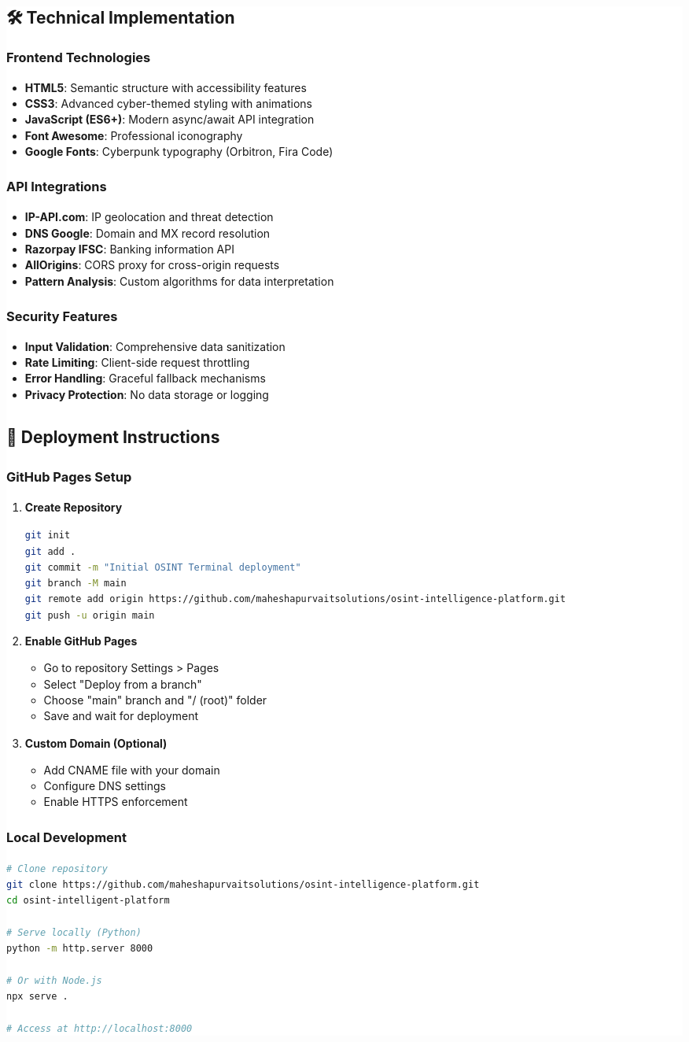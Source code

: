 ## 🛠️ Technical Implementation

### Frontend Technologies
- **HTML5**: Semantic structure with accessibility features
- **CSS3**: Advanced cyber-themed styling with animations
- **JavaScript (ES6+)**: Modern async/await API integration
- **Font Awesome**: Professional iconography
- **Google Fonts**: Cyberpunk typography (Orbitron, Fira Code)

### API Integrations
- **IP-API.com**: IP geolocation and threat detection
- **DNS Google**: Domain and MX record resolution
- **Razorpay IFSC**: Banking information API
- **AllOrigins**: CORS proxy for cross-origin requests
- **Pattern Analysis**: Custom algorithms for data interpretation

### Security Features
- **Input Validation**: Comprehensive data sanitization
- **Rate Limiting**: Client-side request throttling
- **Error Handling**: Graceful fallback mechanisms
- **Privacy Protection**: No data storage or logging

## 🚀 Deployment Instructions

### GitHub Pages Setup
1. **Create Repository**
   ```bash
   git init
   git add .
   git commit -m "Initial OSINT Terminal deployment"
   git branch -M main
   git remote add origin https://github.com/maheshapurvaitsolutions/osint-intelligence-platform.git
   git push -u origin main
   ```

2. **Enable GitHub Pages**
   - Go to repository Settings > Pages
   - Select "Deploy from a branch"
   - Choose "main" branch and "/ (root)" folder
   - Save and wait for deployment

3. **Custom Domain (Optional)**
   - Add CNAME file with your domain
   - Configure DNS settings
   - Enable HTTPS enforcement

### Local Development
```bash
# Clone repository
git clone https://github.com/maheshapurvaitsolutions/osint-intelligence-platform.git
cd osint-intelligent-platform

# Serve locally (Python)
python -m http.server 8000

# Or with Node.js
npx serve .

# Access at http://localhost:8000
```
